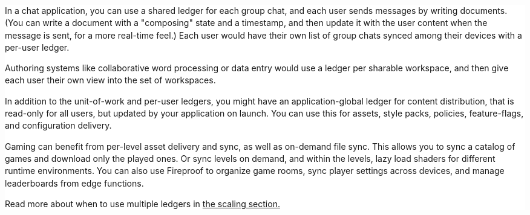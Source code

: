 In a chat application, you can use a shared ledger for each group chat, and each user sends messages by writing documents. (You can write a document with a "composing" state and a timestamp, and then update it with the user content when the message is sent, for a more real-time feel.) Each user would have their own list of group chats synced among their devices with a per-user ledger.

Authoring systems like collaborative word processing or data entry would use a ledger per sharable workspace, and then give each user their own view into the set of workspaces.

In addition to the unit-of-work and per-user ledgers, you might have an application-global ledger for content distribution, that is read-only for all users, but updated by your application on launch. You can use this for assets, style packs, policies, feature-flags, and configuration delivery.

Gaming can benefit from per-level asset delivery and sync, as well as on-demand file sync. This allows you to sync a catalog of games and download only the played ones. Or sync levels on demand, and within the levels, lazy load shaders for different runtime environments. You can also use Fireproof to organize game rooms, sync player settings across devices, and manage leaderboards from edge functions.

Read more about when to use multiple ledgers in [the scaling section.](/docs/concept-guide/scaling-fireproof)


